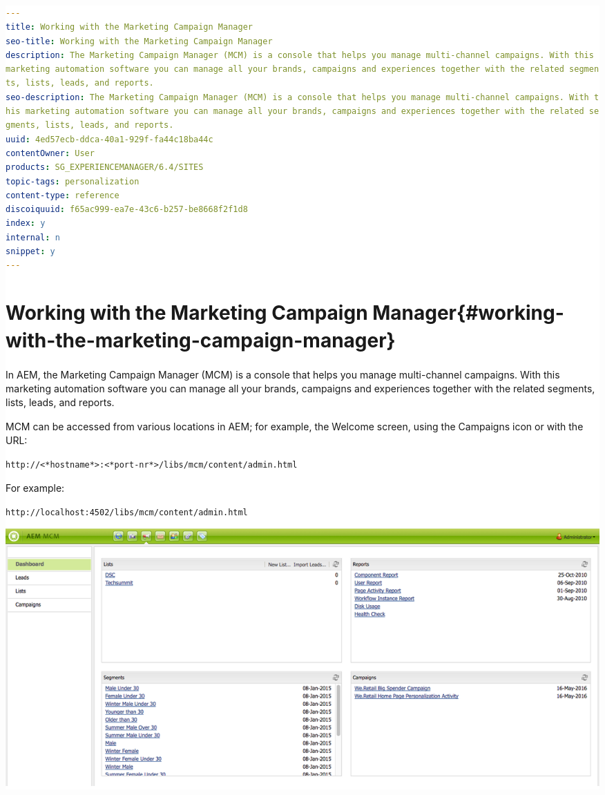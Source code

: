 ```yaml
---
title: Working with the Marketing Campaign Manager
seo-title: Working with the Marketing Campaign Manager
description: The Marketing Campaign Manager (MCM) is a console that helps you manage multi-channel campaigns. With this marketing automation software you can manage all your brands, campaigns and experiences together with the related segments, lists, leads, and reports.
seo-description: The Marketing Campaign Manager (MCM) is a console that helps you manage multi-channel campaigns. With this marketing automation software you can manage all your brands, campaigns and experiences together with the related segments, lists, leads, and reports.
uuid: 4ed57ecb-ddca-40a1-929f-fa44c18ba44c
contentOwner: User
products: SG_EXPERIENCEMANAGER/6.4/SITES
topic-tags: personalization
content-type: reference
discoiquuid: f65ac999-ea7e-43c6-b257-be8668f2f1d8
index: y
internal: n
snippet: y
---
```


# Working with the Marketing Campaign Manager{#working-with-the-marketing-campaign-manager}

In AEM, the Marketing Campaign Manager (MCM) is a console that helps you manage multi-channel campaigns. With this marketing automation software you can manage all your brands, campaigns and experiences together with the related segments, lists, leads, and reports.

MCM can be accessed from various locations in AEM; for example, the Welcome screen, using the Campaigns icon or with the URL:

`http://<*hostname*>:<*port-nr*>/libs/mcm/content/admin.html`

For example:

`http://localhost:4502/libs/mcm/content/admin.html`

![](assets/screen_shot_2012-02-21at114636am.png)
